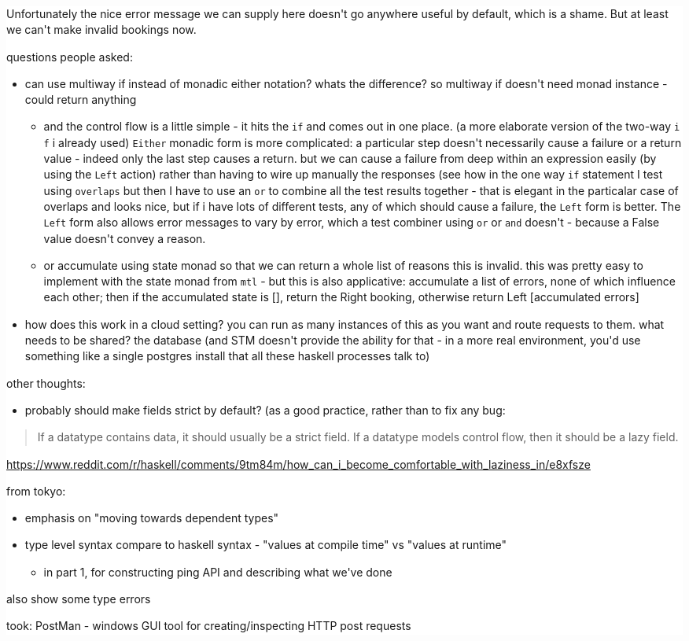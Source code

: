 Unfortunately the nice error message we can supply here doesn't go anywhere useful by default, which is a shame.
But at least we can't make invalid bookings now.




questions people asked:

  * can use multiway if instead of monadic either notation? whats the difference?
      so multiway if doesn't need monad instance - could return anything
      - and the control flow is a little simple - it hits the `if` and
      comes out in one place. (a more elaborate version of the two-way
      `if` i already used)
      `Either` monadic form is more complicated: a particular step doesn't
       necessarily cause a failure or a return value - indeed only the
       last step causes a return. but we can cause a failure from deep
       within an expression easily (by using the `Left` action) rather
       than having to wire up manually the responses (see how in the 
       one way `if` statement I test using `overlaps` but then I have
       to use an `or` to combine all the test results together  - that
       is elegant in the particalar case of overlaps and looks nice,
       but if i have lots of different tests, any of which should cause
       a failure, the `Left` form is better. The `Left` form also allows
       error messages to vary by error, which a test combiner using `or` or
       `and` doesn't - because a False value doesn't convey a reason.

     - or accumulate using state monad so that we can return a whole list of
       reasons this is invalid. this was pretty easy to implement with the
       state monad from `mtl` - but this is also applicative: accumulate a
       list of errors, none of which influence each other; then if the
       accumulated state is [], return the Right booking, otherwise return
       Left [accumulated errors]


  * how does this work in a cloud setting?
     you can run as many instances of this as you want and route requests
     to them. what needs to be shared? the database (and STM doesn't
     provide the ability for that - in a more real environment, you'd use
     something like a single postgres install that all these haskell
     processes talk to)

       
     
other thoughts:

 * probably should make fields strict by default? (as a good practice,
   rather than to fix any bug: 

> If a datatype contains data, it should usually be a strict field. If a datatype models control flow, then it should be a lazy field.
  
https://www.reddit.com/r/haskell/comments/9tm84m/how_can_i_become_comfortable_with_laziness_in/e8xfsze

from tokyo:

* emphasis on "moving towards dependent types"

* type level syntax compare to haskell syntax - "values at compile time" vs "values at runtime"
    - in part 1, for constructing ping API and describing what we've done

also show some type errors

took:
PostMan - windows GUI tool for creating/inspecting HTTP post requests

